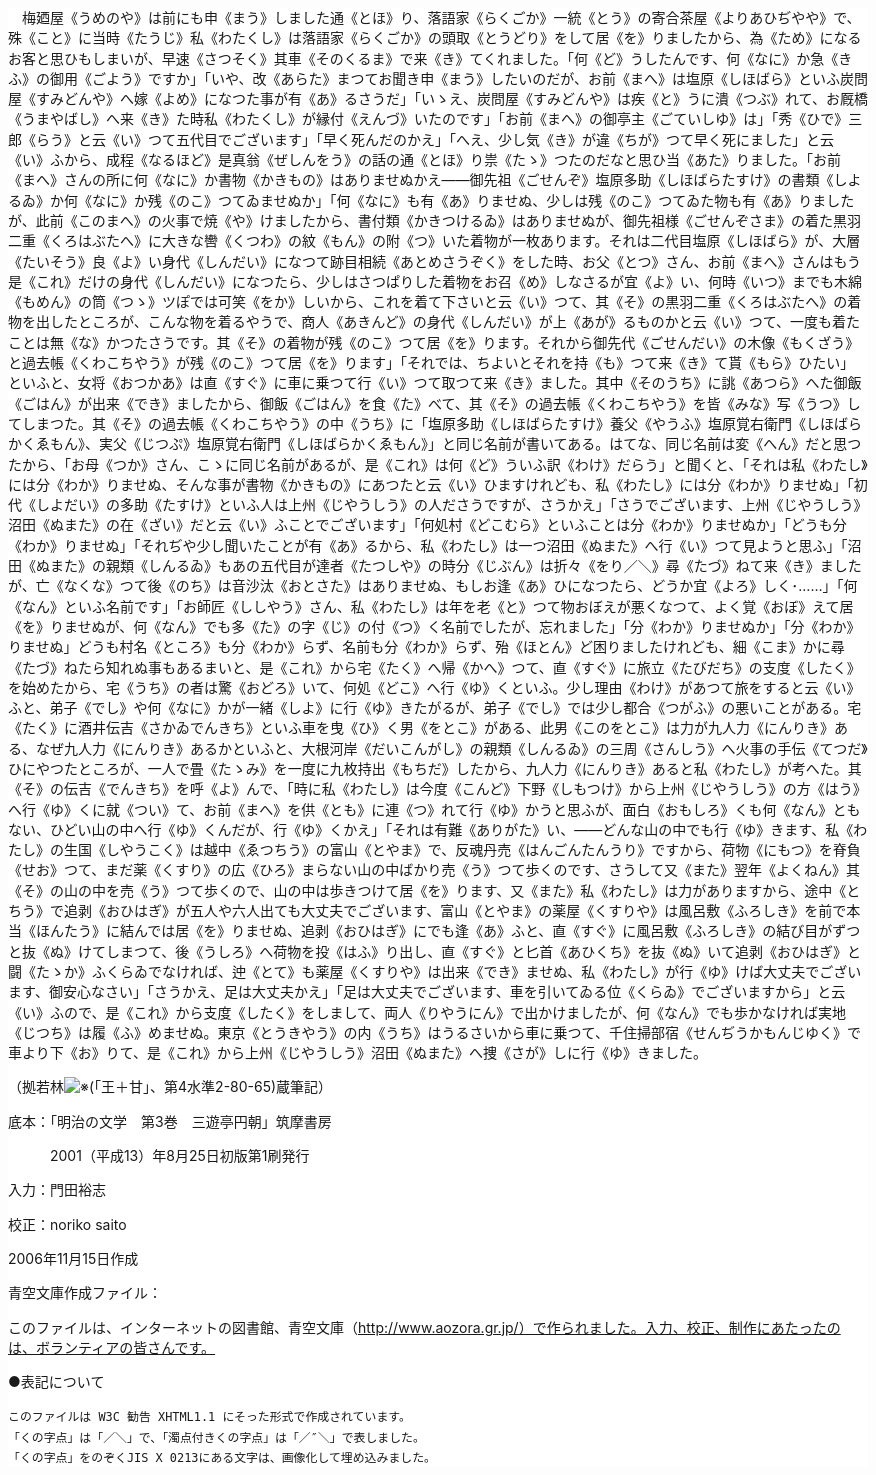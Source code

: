 　梅廼屋《うめのや》は前にも申《まう》しました通《とほ》り、落語家《らくごか》一統《とう》の寄合茶屋《よりあひぢやや》で、殊《こと》に当時《たうじ》私《わたくし》は落語家《らくごか》の頭取《とうどり》をして居《を》りましたから、為《ため》になるお客と思ひもしまいが、早速《さつそく》其車《そのくるま》で来《き》てくれました。「何《ど》うしたんです、何《なに》か急《きふ》の御用《ごよう》ですか」「いや、改《あらた》まつてお聞き申《まう》したいのだが、お前《まへ》は塩原《しほばら》といふ炭問屋《すみどんや》へ嫁《よめ》になつた事が有《あ》るさうだ」「いゝえ、炭問屋《すみどんや》は疾《と》うに潰《つぶ》れて、お厩橋《うまやばし》へ来《き》た時私《わたくし》が縁付《えんづ》いたのです」「お前《まへ》の御亭主《ごていしゆ》は」「秀《ひで》三郎《らう》と云《い》つて五代目でございます」「早く死んだのかえ」「へえ、少し気《き》が違《ちが》つて早く死にました」と云《い》ふから、成程《なるほど》是真翁《ぜしんをう》の話の通《とほ》り祟《たゝ》つたのだなと思ひ当《あた》りました。「お前《まへ》さんの所に何《なに》か書物《かきもの》はありませぬかえ――御先祖《ごせんぞ》塩原多助《しほばらたすけ》の書類《しよるゐ》か何《なに》か残《のこ》つてゐませぬか」「何《なに》も有《あ》りませぬ、少しは残《のこ》つてゐた物も有《あ》りましたが、此前《このまへ》の火事で焼《や》けましたから、書付類《かきつけるゐ》はありませぬが、御先祖様《ごせんぞさま》の着た黒羽二重《くろはぶたへ》に大きな轡《くつわ》の紋《もん》の附《つ》いた着物が一枚あります。それは二代目塩原《しほばら》が、大層《たいそう》良《よ》い身代《しんだい》になつて跡目相続《あとめさうぞく》をした時、お父《とつ》さん、お前《まへ》さんはもう是《これ》だけの身代《しんだい》になつたら、少しはさつぱりした着物をお召《め》しなさるが宜《よ》い、何時《いつ》までも木綿《もめん》の筒《つゝ》ツぽでは可笑《をか》しいから、これを着て下さいと云《い》つて、其《そ》の黒羽二重《くろはぶたへ》の着物を出したところが、こんな物を着るやうで、商人《あきんど》の身代《しんだい》が上《あが》るものかと云《い》つて、一度も着たことは無《な》かつたさうです。其《そ》の着物が残《のこ》つて居《を》ります。それから御先代《ごせんだい》の木像《もくざう》と過去帳《くわこちやう》が残《のこ》つて居《を》ります」「それでは、ちよいとそれを持《も》つて来《き》て貰《もら》ひたい」といふと、女将《おつかあ》は直《すぐ》に車に乗つて行《い》つて取つて来《き》ました。其中《そのうち》に誂《あつら》へた御飯《ごはん》が出来《でき》ましたから、御飯《ごはん》を食《た》べて、其《そ》の過去帳《くわこちやう》を皆《みな》写《うつ》してしまつた。其《そ》の過去帳《くわこちやう》の中《うち》に「塩原多助《しほばらたすけ》養父《やうふ》塩原覚右衛門《しほばらかくゑもん》、実父《じつぷ》塩原覚右衛門《しほばらかくゑもん》」と同じ名前が書いてある。はてな、同じ名前は変《へん》だと思つたから、「お母《つか》さん、こゝに同じ名前があるが、是《これ》は何《ど》ういふ訳《わけ》だらう」と聞くと、「それは私《わたし》には分《わか》りませぬ、そんな事が書物《かきもの》にあつたと云《い》ひますけれども、私《わたし》には分《わか》りませぬ」「初代《しよだい》の多助《たすけ》といふ人は上州《じやうしう》の人ださうですが、さうかえ」「さうでございます、上州《じやうしう》沼田《ぬまた》の在《ざい》だと云《い》ふことでございます」「何処村《どこむら》といふことは分《わか》りませぬか」「どうも分《わか》りませぬ」「それぢや少し聞いたことが有《あ》るから、私《わたし》は一つ沼田《ぬまた》へ行《い》つて見ようと思ふ」「沼田《ぬまた》の親類《しんるゐ》もあの五代目が達者《たつしや》の時分《じぶん》は折々《をり／＼》尋《たづ》ねて来《き》ましたが、亡《なくな》つて後《のち》は音沙汰《おとさた》はありませぬ、もしお逢《あ》ひになつたら、どうか宜《よろ》しく･……」「何《なん》といふ名前です」「お師匠《ししやう》さん、私《わたし》は年を老《と》つて物おぼえが悪くなつて、よく覚《おぼ》えて居《を》りませぬが、何《なん》でも多《た》の字《じ》の付《つ》く名前でしたが、忘れました」「分《わか》りませぬか」「分《わか》りませぬ」どうも村名《ところ》も分《わか》らず、名前も分《わか》らず、殆《ほとん》ど困りましたけれども、細《こま》かに尋《たづ》ねたら知れぬ事もあるまいと、是《これ》から宅《たく》へ帰《かへ》つて、直《すぐ》に旅立《たびだち》の支度《したく》を始めたから、宅《うち》の者は驚《おどろ》いて、何処《どこ》へ行《ゆ》くといふ。少し理由《わけ》があつて旅をすると云《い》ふと、弟子《でし》や何《なに》かが一緒《しよ》に行《ゆ》きたがるが、弟子《でし》では少し都合《つがふ》の悪いことがある。宅《たく》に酒井伝吉《さかゐでんきち》といふ車を曳《ひ》く男《をとこ》がある、此男《このをとこ》は力が九人力《にんりき》ある、なぜ九人力《にんりき》あるかといふと、大根河岸《だいこんがし》の親類《しんるゐ》の三周《さんしう》へ火事の手伝《てつだ》ひにやつたところが、一人で畳《たゝみ》を一度に九枚持出《もちだ》したから、九人力《にんりき》あると私《わたし》が考へた。其《そ》の伝吉《でんきち》を呼《よ》んで、「時に私《わたし》は今度《こんど》下野《しもつけ》から上州《じやうしう》の方《はう》へ行《ゆ》くに就《つい》て、お前《まへ》を供《とも》に連《つ》れて行《ゆ》かうと思ふが、面白《おもしろ》くも何《なん》ともない、ひどい山の中へ行《ゆ》くんだが、行《ゆ》くかえ」「それは有難《ありがた》い、――どんな山の中でも行《ゆ》きます、私《わたし》の生国《しやうこく》は越中《ゑつちう》の富山《とやま》で、反魂丹売《はんごんたんうり》ですから、荷物《にもつ》を脊負《せお》つて、まだ薬《くすり》の広《ひろ》まらない山の中ばかり売《う》つて歩くのです、さうして又《また》翌年《よくねん》其《そ》の山の中を売《う》つて歩くので、山の中は歩きつけて居《を》ります、又《また》私《わたし》は力がありますから、途中《とちう》で追剥《おひはぎ》が五人や六人出ても大丈夫でございます、富山《とやま》の薬屋《くすりや》は風呂敷《ふろしき》を前で本当《ほんたう》に結んでは居《を》りませぬ、追剥《おひはぎ》にでも逢《あ》ふと、直《すぐ》に風呂敷《ふろしき》の結び目がずつと抜《ぬ》けてしまつて、後《うしろ》へ荷物を投《はふ》り出し、直《すぐ》と匕首《あひくち》を抜《ぬ》いて追剥《おひはぎ》と闘《たゝか》ふくらゐでなければ、迚《とて》も薬屋《くすりや》は出来《でき》ませぬ、私《わたし》が行《ゆ》けば大丈夫でございます、御安心なさい」「さうかえ、足は大丈夫かえ」「足は大丈夫でございます、車を引いてゐる位《くらゐ》でございますから」と云《い》ふので、是《これ》から支度《したく》をしまして、両人《りやうにん》で出かけましたが、何《なん》でも歩かなければ実地《じつち》は履《ふ》めませぬ。東京《とうきやう》の内《うち》はうるさいから車に乗つて、千住掃部宿《せんぢうかもんじゆく》で車より下《お》りて、是《これ》から上州《じやうしう》沼田《ぬまた》へ捜《さが》しに行《ゆ》きました。

（拠若林![※(「王＋甘」、第4水準2-80-65)](https://www.aozora.gr.jp/cards/000989/files/../../../gaiji/2-80/2-80-65.png)蔵筆記）













底本：「明治の文学　第3巻　三遊亭円朝」筑摩書房


　　　2001（平成13）年8月25日初版第1刷発行

入力：門田裕志

校正：noriko saito

2006年11月15日作成

青空文庫作成ファイル：

このファイルは、インターネットの図書館、青空文庫（http://www.aozora.gr.jp/）で作られました。入力、校正、制作にあたったのは、ボランティアの皆さんです。











●表記について


	このファイルは W3C 勧告 XHTML1.1 にそった形式で作成されています。
	「くの字点」は「／＼」で、「濁点付きくの字点」は「／″＼」で表しました。
	「くの字点」をのぞくJIS X 0213にある文字は、画像化して埋め込みました。
